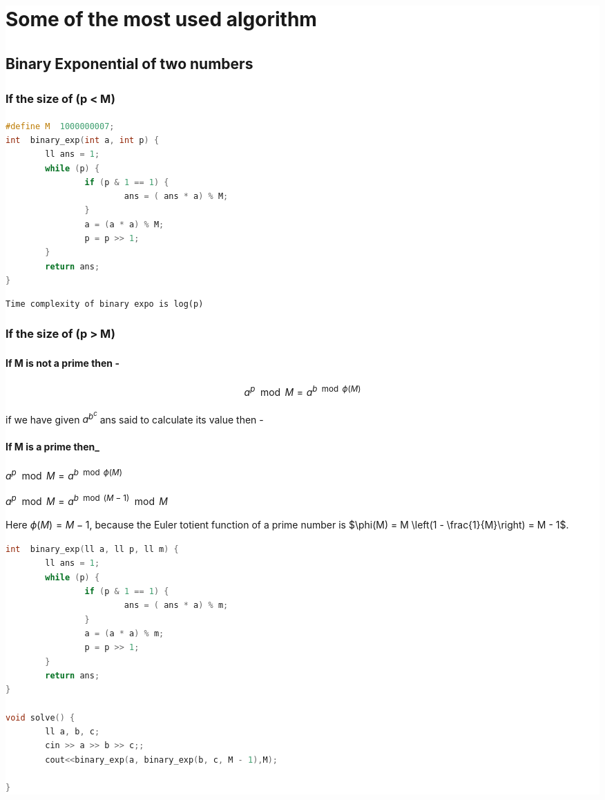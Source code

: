 # Some of the most used algorithm

## Binary Exponential of two numbers

### If the size of (p < M)

```c++
#define M  1000000007;
int  binary_exp(int a, int p) {
        ll ans = 1;
        while (p) {
                if (p & 1 == 1) {
                        ans = ( ans * a) % M;
                }
                a = (a * a) % M;
                p = p >> 1;
        }
        return ans;
}
```

`Time complexity of binary expo is log(p)`

### If the size of (p > M)

#### If M is not a prime then -

$$
a^p \mod M = a^{b \mod \phi(M)}
$$

if we have given $a^{b^{c}}$ ans said to calculate its value then -

#### If M is a prime then\_

$a^p \mod M = a^{b \mod \phi(M)}$

$a^p \mod M = a^{b \mod (M-1)} \mod M$

Here $\phi(M) = M - 1$, because the Euler totient function of a prime number is $\phi(M) = M \left(1 - \frac{1}{M}\right) = M - 1$.

```c++
int  binary_exp(ll a, ll p, ll m) {
        ll ans = 1;
        while (p) {
                if (p & 1 == 1) {
                        ans = ( ans * a) % m;
                }
                a = (a * a) % m;
                p = p >> 1;
        }
        return ans;
}

void solve() {
        ll a, b, c;
        cin >> a >> b >> c;;
        cout<<binary_exp(a, binary_exp(b, c, M - 1),M);

}
```
